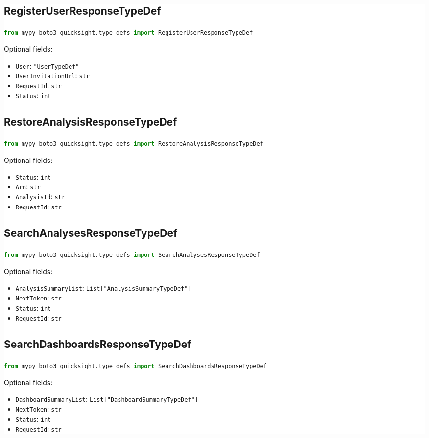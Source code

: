 
## RegisterUserResponseTypeDef

```python
from mypy_boto3_quicksight.type_defs import RegisterUserResponseTypeDef
```




Optional fields:
- `User`: `"UserTypeDef"`
- `UserInvitationUrl`: `str`
- `RequestId`: `str`
- `Status`: `int`


## RestoreAnalysisResponseTypeDef

```python
from mypy_boto3_quicksight.type_defs import RestoreAnalysisResponseTypeDef
```




Optional fields:
- `Status`: `int`
- `Arn`: `str`
- `AnalysisId`: `str`
- `RequestId`: `str`


## SearchAnalysesResponseTypeDef

```python
from mypy_boto3_quicksight.type_defs import SearchAnalysesResponseTypeDef
```




Optional fields:
- `AnalysisSummaryList`: `List["AnalysisSummaryTypeDef"]`
- `NextToken`: `str`
- `Status`: `int`
- `RequestId`: `str`


## SearchDashboardsResponseTypeDef

```python
from mypy_boto3_quicksight.type_defs import SearchDashboardsResponseTypeDef
```




Optional fields:
- `DashboardSummaryList`: `List["DashboardSummaryTypeDef"]`
- `NextToken`: `str`
- `Status`: `int`
- `RequestId`: `str`
